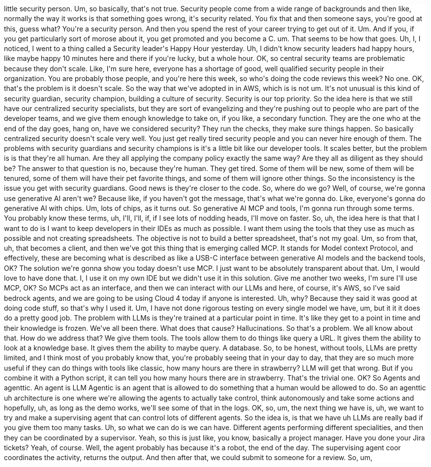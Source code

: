 little security person. Um, so basically, that's not true. Security people come from a wide range of backgrounds and then like, normally the way it works is that something goes wrong, it's security related. You fix that and then someone says, you're good at this, guess what? You're a security person. And then you spend the rest of your career trying to get out of it. Um. And if you, if you get particularly sort of morose about it, you get promoted and you become a C. um. That seems to be how that goes. Uh, I, I noticed, I went to a thing called a Security leader's Happy Hour yesterday. Uh, I didn't know security leaders had happy hours, like maybe happy 10 minutes here and there if you're lucky, but a whole hour. OK, so central security teams are problematic because they don't scale. Like, I'm sure here, everyone has a shortage of good, well qualified security people in their organization. You are probably those people, and you're here this week, so who's doing the code reviews this week? No one. OK, that's the problem is it doesn't scale. So the way that we've adopted in in AWS, which is is not um. It's not unusual is this kind of security guardian, security champion, building a culture of security. Security is our top priority. So the idea here is that we still have our centralized security specialists, but they are sort of evangelizing and they're pushing out to people who are part of the developer teams, and we give them enough knowledge to take on, if you like, a secondary function. They are the one who at the end of the day goes, hang on, have we considered security? They run the checks, they make sure things happen. So basically centralized security doesn't scale very well. You just get really tired security people and you can never hire enough of them. The problems with security guardians and security champions is it's a little bit like our developer tools. It scales better, but the problem is is that they're all human. Are they all applying the company policy exactly the same way? Are they all as diligent as they should be? The answer to that question is no, because they're human. They get tired. Some of them will be new, some of them will be tenured, some of them will have their pet favorite things, and some of them will ignore other things. So the inconsistency is the issue you get with security guardians. Good news is they're closer to the code. So, where do we go? Well, of course, we're gonna use generative AI aren't we? Because like, if you haven't got the message, that's what we're gonna do. Like, everyone's gonna do generative AI with chips. Um, lots of chips, as it turns out. So generative AI MCP and tools, I'm gonna run through some terms. You probably know these terms, uh, I'll, I'll, if, if I see lots of nodding heads, I'll move on faster. So, uh, the idea here is that that I want to do is I want to keep developers in their IDEs as much as possible. I want them using the tools that they use as much as possible and not creating spreadsheets. The objective is not to build a better spreadsheet, that's not my goal. Um, so from that, uh, that becomes a client, and then we've got this thing that is emerging called MCP. It stands for Model context Protocol, and effectively, these are becoming what is described as like a USB-C interface between generative AI models and the backend tools, OK? The solution we're gonna show you today doesn't use MCP. I just want to be absolutely transparent about that. Um, I would love to have done that. I, I use it on my own IDE but we didn't use it in this solution. Give me another two weeks, I'm sure I'll use MCP, OK? So MCPs act as an interface, and then we can interact with our LLMs and here, of course, it's AWS, so I've said bedrock agents, and we are going to be using Cloud 4 today if anyone is interested. Uh, why? Because they said it was good at doing code stuff, so that's why I used it. Um, I have not done rigorous testing on every single model we have, um, but it it it does do a pretty good job. The problem with LLMs is they're trained at a particular point in time. It's like they get to a point in time and their knowledge is frozen. We've all been there. What does that cause? Hallucinations. So that's a problem. We all know about that. How do we address that? We give them tools. The tools allow them to do things like query a URL. It gives them the ability to look at a knowledge base. It gives them the ability to maybe query. A database. So, to be honest, without tools, LLMs are pretty limited, and I think most of you probably know that, you're probably seeing that in your day to day, that they are so much more useful if they can do things with tools like classic, how many hours are there in strawberry? LLM will get that wrong. But if you combine it with a Python script, it can tell you how many hours there are in strawberry. That's the trivial one. OK? So Agents and agenttic. An agent is LLM Agentic is an agent that is allowed to do something that a human would be allowed to do. So an agenttic uh architecture is one where we're allowing the agents to actually take control, think autonomously and take some actions and hopefully, uh, as long as the demo works, we'll see some of that in the logs. OK, so, um, the next thing we have is, uh, we want to try and make a supervising agent that can control lots of different agents. So the idea is, is that we have uh LLMs are really bad if you give them too many tasks. Uh, so what we can do is we can have. Different agents performing different specialities, and then they can be coordinated by a supervisor. Yeah, so this is just like, you know, basically a project manager. Have you done your Jira tickets? Yeah, of course. Well, the agent probably has because it's a robot, the end of the day. The supervising agent coor coordinates the activity, returns the output. And then after that, we could submit to someone for a review. So, um,